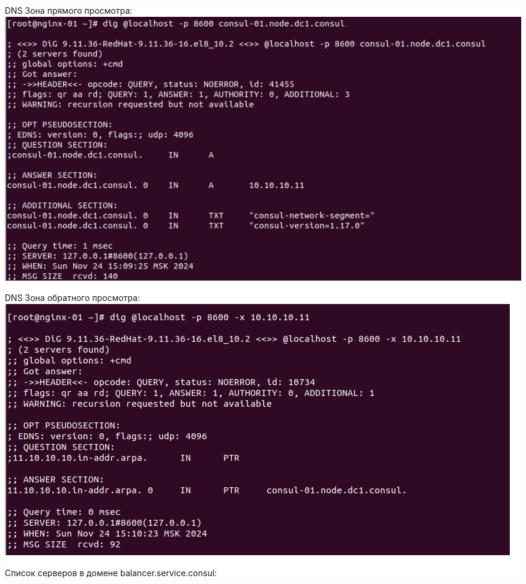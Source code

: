DNS Зона прямого просмотра:
![Screenshot from 2024-11-24 15-09-36.png](pics/Screenshot%20from%202024-11-24%2015-09-36.png)

DNS Зона обратного просмотра:
![Screenshot from 2024-11-24 15-10-25.png](pics/Screenshot%20from%202024-11-24%2015-10-25.png)

Список серверов в домене balancer.service.consul: